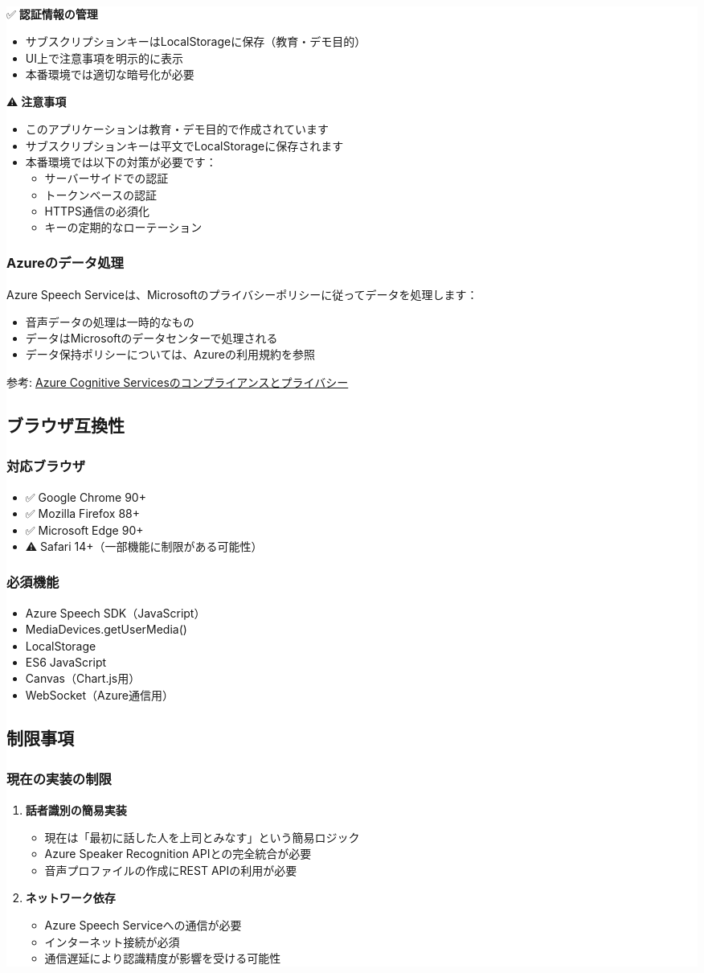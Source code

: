 ✅ **認証情報の管理**
- サブスクリプションキーはLocalStorageに保存（教育・デモ目的）
- UI上で注意事項を明示的に表示
- 本番環境では適切な暗号化が必要

⚠️ **注意事項**
- このアプリケーションは教育・デモ目的で作成されています
- サブスクリプションキーは平文でLocalStorageに保存されます
- 本番環境では以下の対策が必要です：
  - サーバーサイドでの認証
  - トークンベースの認証
  - HTTPS通信の必須化
  - キーの定期的なローテーション

### Azureのデータ処理

Azure Speech Serviceは、Microsoftのプライバシーポリシーに従ってデータを処理します：
- 音声データの処理は一時的なもの
- データはMicrosoftのデータセンターで処理される
- データ保持ポリシーについては、Azureの利用規約を参照

参考: [Azure Cognitive Servicesのコンプライアンスとプライバシー](https://docs.microsoft.com/ja-jp/legal/cognitive-services/speech-service/data-privacy-security)

## ブラウザ互換性

### 対応ブラウザ
- ✅ Google Chrome 90+
- ✅ Mozilla Firefox 88+
- ✅ Microsoft Edge 90+
- ⚠️ Safari 14+（一部機能に制限がある可能性）

### 必須機能
- Azure Speech SDK（JavaScript）
- MediaDevices.getUserMedia()
- LocalStorage
- ES6 JavaScript
- Canvas（Chart.js用）
- WebSocket（Azure通信用）

## 制限事項

### 現在の実装の制限

1. **話者識別の簡易実装**
   - 現在は「最初に話した人を上司とみなす」という簡易ロジック
   - Azure Speaker Recognition APIとの完全統合が必要
   - 音声プロファイルの作成にREST APIの利用が必要

2. **ネットワーク依存**
   - Azure Speech Serviceへの通信が必要
   - インターネット接続が必須
   - 通信遅延により認識精度が影響を受ける可能性
